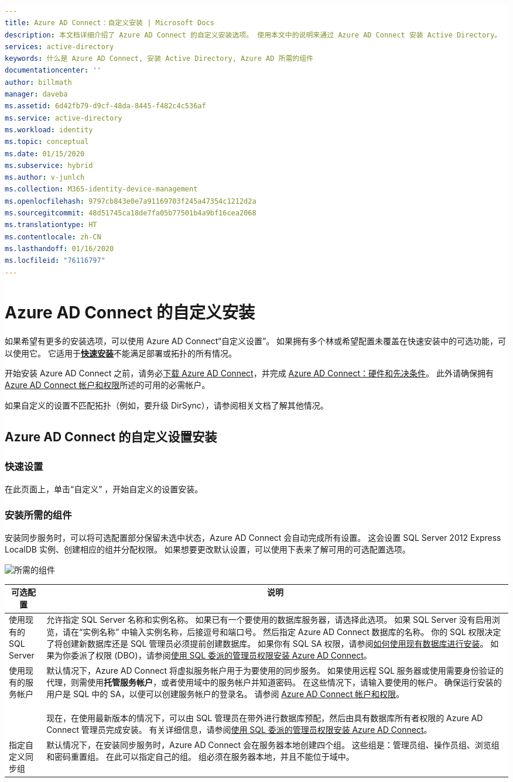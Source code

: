 ```yaml
---
title: Azure AD Connect：自定义安装 | Microsoft Docs
description: 本文档详细介绍了 Azure AD Connect 的自定义安装选项。 使用本文中的说明来通过 Azure AD Connect 安装 Active Directory。
services: active-directory
keywords: 什么是 Azure AD Connect, 安装 Active Directory, Azure AD 所需的组件
documentationcenter: ''
author: billmath
manager: daveba
ms.assetid: 6d42fb79-d9cf-48da-8445-f482c4c536af
ms.service: active-directory
ms.workload: identity
ms.topic: conceptual
ms.date: 01/15/2020
ms.subservice: hybrid
ms.author: v-junlch
ms.collection: M365-identity-device-management
ms.openlocfilehash: 9797cb843e0e7a91169703f245a47354c1212d2a
ms.sourcegitcommit: 48d51745ca18de7fa05b77501b4a9bf16cea2068
ms.translationtype: HT
ms.contentlocale: zh-CN
ms.lasthandoff: 01/16/2020
ms.locfileid: "76116797"
---
```

# <a name="custom-installation-of-azure-ad-connect"></a>Azure AD Connect 的自定义安装
如果希望有更多的安装选项，可以使用 Azure AD Connect“自定义设置”。  如果拥有多个林或希望配置未覆盖在快速安装中的可选功能，可以使用它。 它适用于[**快速安装**](how-to-connect-install-express.md)不能满足部署或拓扑的所有情况。

开始安装 Azure AD Connect 之前，请务必[下载 Azure AD Connect](https://go.microsoft.com/fwlink/?LinkId=615771)，并完成 [Azure AD Connect：硬件和先决条件](how-to-connect-install-prerequisites.md)。 此外请确保拥有 [Azure AD Connect 帐户和权限](reference-connect-accounts-permissions.md)所述的可用的必需帐户。

如果自定义的设置不匹配拓扑（例如，要升级 DirSync），请参阅相关文档了解其他情况。

## <a name="custom-settings-installation-of-azure-ad-connect"></a>Azure AD Connect 的自定义设置安装
### <a name="express-settings"></a>快速设置
在此页面上，单击“自定义”  ，开始自定义的设置安装。

### <a name="install-required-components"></a>安装所需的组件
安装同步服务时，可以将可选配置部分保留未选中状态，Azure AD Connect 会自动完成所有设置。 这会设置 SQL Server 2012 Express LocalDB 实例、创建相应的组并分配权限。 如果想要更改默认设置，可以使用下表来了解可用的可选配置选项。

![所需的组件](./media/how-to-connect-install-custom/requiredcomponents2.png)

| 可选配置 | 说明 |
| --- | --- |
| 使用现有的 SQL Server |允许指定 SQL Server 名称和实例名称。 如果已有一个要使用的数据库服务器，请选择此选项。 如果 SQL Server 没有启用浏览，请在“实例名称”  中输入实例名称，后接逗号和端口号。  然后指定 Azure AD Connect 数据库的名称。  你的 SQL 权限决定了将创建新数据库还是 SQL 管理员必须提前创建数据库。  如果你有 SQL SA 权限，请参阅[如何使用现有数据库进行安装](how-to-connect-install-existing-database.md)。  如果为你委派了权限 (DBO)，请参阅[使用 SQL 委派的管理员权限安装 Azure AD Connect](how-to-connect-install-sql-delegation.md)。 |
| 使用现有的服务帐户 |默认情况下，Azure AD Connect 将虚拟服务帐户用于为要使用的同步服务。 如果使用远程 SQL 服务器或使用需要身份验证的代理，则需使用**托管服务帐户**，或者使用域中的服务帐户并知道密码。 在这些情况下，请输入要使用的帐户。 确保运行安装的用户是 SQL 中的 SA，以便可以创建服务帐户的登录名。  请参阅 [Azure AD Connect 帐户和权限](reference-connect-accounts-permissions.md#adsync-service-account)。 </br></br>现在，在使用最新版本的情况下，可以由 SQL 管理员在带外进行数据库预配，然后由具有数据库所有者权限的 Azure AD Connect 管理员完成安装。  有关详细信息，请参阅[使用 SQL 委派的管理员权限安装 Azure AD Connect](how-to-connect-install-sql-delegation.md)。|
| 指定自定义同步组 |默认情况下，在安装同步服务时，Azure AD Connect 会在服务器本地创建四个组。 这些组是：管理员组、操作员组、浏览组和密码重置组。 在此可以指定自己的组。 组必须在服务器本地，并且不能位于域中。 |
